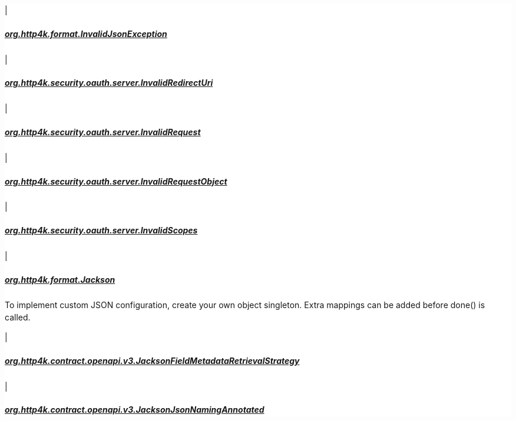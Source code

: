 
|

##### [org.http4k.format.InvalidJsonException](../org.http4k.format/-invalid-json-exception/index.md)


|

##### [org.http4k.security.oauth.server.InvalidRedirectUri](../org.http4k.security.oauth.server/-invalid-redirect-uri.md)


|

##### [org.http4k.security.oauth.server.InvalidRequest](../org.http4k.security.oauth.server/-invalid-request/index.md)


|

##### [org.http4k.security.oauth.server.InvalidRequestObject](../org.http4k.security.oauth.server/-invalid-request-object.md)


|

##### [org.http4k.security.oauth.server.InvalidScopes](../org.http4k.security.oauth.server/-invalid-scopes.md)


|

##### [org.http4k.format.Jackson](../org.http4k.format/-jackson.md)

To implement custom JSON configuration, create your own object singleton. Extra mappings can be added before done() is called.


|

##### [org.http4k.contract.openapi.v3.JacksonFieldMetadataRetrievalStrategy](../org.http4k.contract.openapi.v3/-jackson-field-metadata-retrieval-strategy/index.md)


|

##### [org.http4k.contract.openapi.v3.JacksonJsonNamingAnnotated](../org.http4k.contract.openapi.v3/-jackson-json-naming-annotated/index.md)
